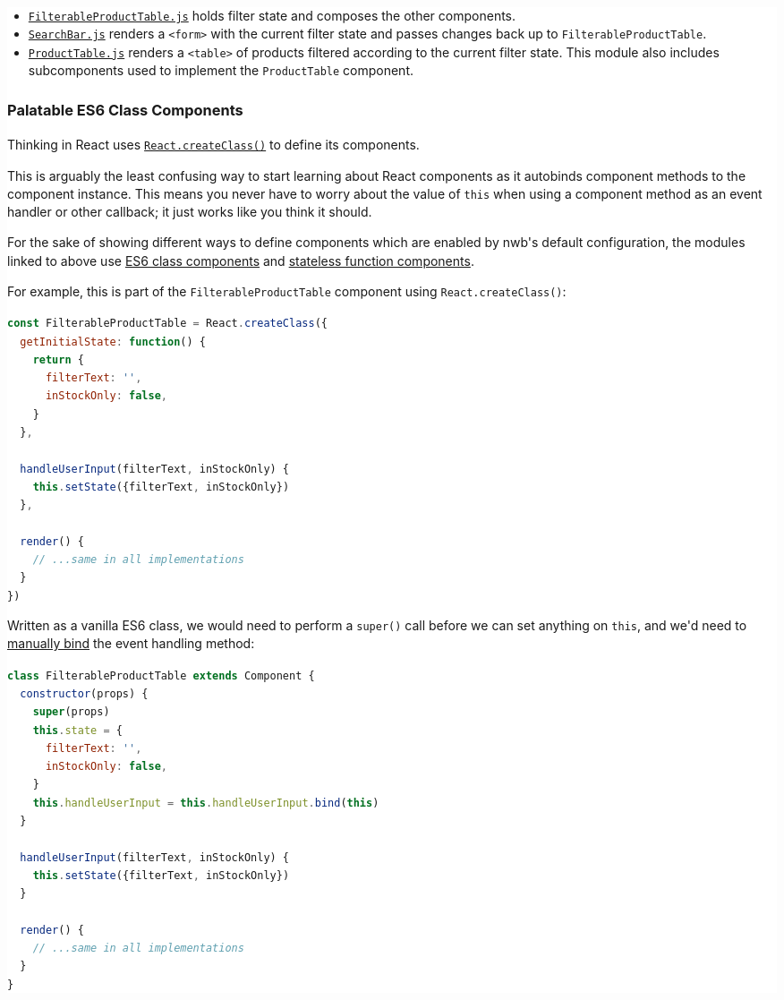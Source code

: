 - [`FilterableProductTable.js`](https://github.com/insin/nwb-thinking-in-react/blob/master/src/FilterableProductTable.js) holds filter state and composes the other components.
- [`SearchBar.js`](https://github.com/insin/nwb-thinking-in-react/blob/master/src/SearchBar.js) renders a `<form>` with the current filter state and passes changes back up to `FilterableProductTable`.
- [`ProductTable.js`](https://github.com/insin/nwb-thinking-in-react/blob/master/src/ProductTable.js) renders a `<table>` of products filtered according to the current filter state. This module also includes subcomponents used to implement the `ProductTable` component.

### Palatable ES6 Class Components

Thinking in React uses [`React.createClass()`](https://facebook.github.io/react/docs/top-level-api.html#react.createclass) to define its components.

This is arguably the least confusing way to start learning about React components as it autobinds component methods to the component instance. This means you never have to worry about the value of `this` when using a component method as an event handler or other callback; it just works like you think it should.

For the sake of showing different ways to define components which are enabled by nwb's default configuration, the modules linked to above use [ES6 class components](https://facebook.github.io/react/docs/reusable-components.html#es6-classes) and [stateless function components](https://facebook.github.io/react/docs/reusable-components.html#stateless-functions).

For example, this is part of the `FilterableProductTable` component using `React.createClass()`:

```js
const FilterableProductTable = React.createClass({
  getInitialState: function() {
    return {
      filterText: '',
      inStockOnly: false,
    }
  },

  handleUserInput(filterText, inStockOnly) {
    this.setState({filterText, inStockOnly})
  },

  render() {
    // ...same in all implementations
  }
})
```
Written as a vanilla ES6 class, we would need to perform a `super()` call before we can set anything on `this`, and we'd need to [manually bind](https://facebook.github.io/react/docs/reusable-components.html#no-autobinding) the event handling method:

```js
class FilterableProductTable extends Component {
  constructor(props) {
    super(props)
    this.state = {
      filterText: '',
      inStockOnly: false,
    }
    this.handleUserInput = this.handleUserInput.bind(this)
  }

  handleUserInput(filterText, inStockOnly) {
    this.setState({filterText, inStockOnly})
  }

  render() {
    // ...same in all implementations
  }
}
```